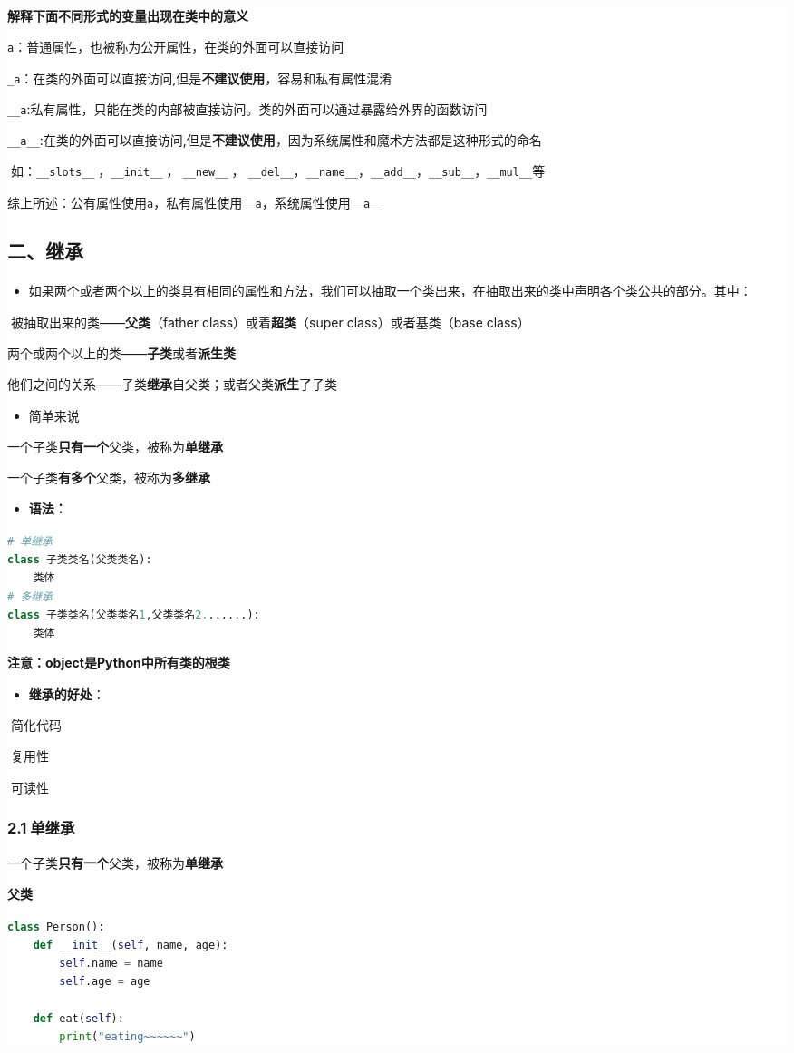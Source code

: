**解释下面不同形式的变量出现在类中的意义**

`a`：普通属性，也被称为公开属性，在类的外面可以直接访问

`_a`：在类的外面可以直接访问,但是**不建议使用**，容易和私有属性混淆

`__a`:私有属性，只能在类的内部被直接访问。类的外面可以通过暴露给外界的函数访问

`__a__`:在类的外面可以直接访问,但是**不建议使用**，因为系统属性和魔术方法都是这种形式的命名

​	如：`__slots__` ，`__init__` ， `__new__` ， `__del__`，`__name__`，`__add__`，`__sub__`，`__mul__`等

综上所述：公有属性使用`a`，私有属性使用`__a`，系统属性使用`__a__`

## 二、继承

- 如果两个或者两个以上的类具有相同的属性和方法，我们可以抽取一个类出来，在抽取出来的类中声明各个类公共的部分。其中：

​	被抽取出来的类——**父类**（father class）或着**超类**（super class）或者基类（base class）

​	两个或两个以上的类——**子类**或者**派生类**

​	他们之间的关系——子类**继承**自父类；或者父类**派生**了子类

- 简单来说

​	一个子类**只有一个**父类，被称为**单继承**

​	一个子类**有多个**父类，被称为**多继承**

- **语法：**

```python
# 单继承
class 子类类名(父类类名):
	类体
# 多继承
class 子类类名(父类类名1,父类类名2.......):
	类体
```

**注意：object是Python中所有类的根类**

- **继承的好处**：

​	简化代码

​	复用性

​	可读性

### 2.1 单继承

一个子类**只有一个**父类，被称为**单继承**

**父类**

```python
class Person():
    def __init__(self, name, age):
        self.name = name
        self.age = age

    def eat(self):
        print("eating~~~~~~")
```
